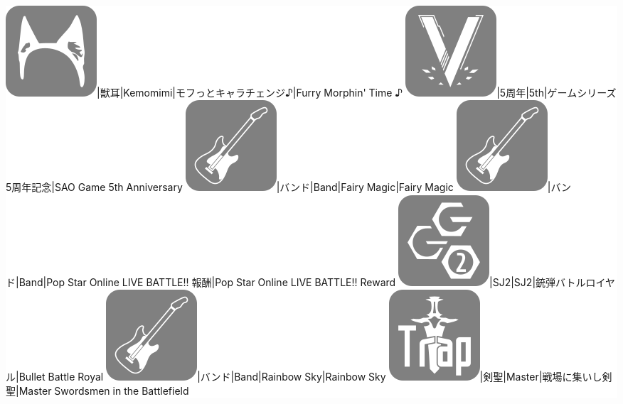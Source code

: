 ![gkemomimi.png](../../icons/gkemomimi.png)|獣耳|Kemomimi|モフっとキャラチェンジ♪|Furry Morphin' Time ♪
![gg5th.png](../../icons/gg5th.png)|5周年|5th|ゲームシリーズ5周年記念|SAO Game 5th Anniversary
![gband.png](../../icons/gband.png)|バンド|Band|Fairy Magic|Fairy Magic
![gband.png](../../icons/gband.png)|バンド|Band|Pop Star Online LIVE BATTLE!! 報酬|Pop Star Online LIVE BATTLE!! Reward
![gsj2.png](../../icons/gsj2.png)|SJ2|SJ2|銃弾バトルロイヤル|Bullet Battle Royal
![gband.png](../../icons/gband.png)|バンド|Band|Rainbow Sky|Rainbow Sky
![gmaster.png](../../icons/gmaster.png)|剣聖|Master|戦場に集いし剣聖|Master Swordsmen in the Battlefield